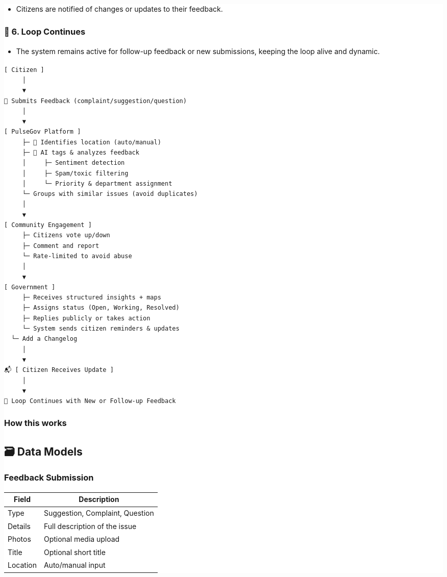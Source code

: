 - Citizens are notified of changes or updates to their feedback.

### 🔁 6. Loop Continues

- The system remains active for follow-up feedback or new submissions, keeping the loop alive and dynamic.

```
[ Citizen ]
     │
     ▼
📝 Submits Feedback (complaint/suggestion/question)
     │
     ▼
[ PulseGov Platform ]
     ├─ 📍 Identifies location (auto/manual)
     ├─ 🧠 AI tags & analyzes feedback
     │     ├─ Sentiment detection
     │     ├─ Spam/toxic filtering
     │     └─ Priority & department assignment
     └─ Groups with similar issues (avoid duplicates)
     │
     ▼
[ Community Engagement ]
     ├─ Citizens vote up/down
     ├─ Comment and report
     └─ Rate-limited to avoid abuse
     │
     ▼
[ Government ]
     ├─ Receives structured insights + maps
     ├─ Assigns status (Open, Working, Resolved)
     ├─ Replies publicly or takes action
     └─ System sends citizen reminders & updates
  └─ Add a Changelog
     │
     ▼
📬 [ Citizen Receives Update ]
     │
     ▼
🔁 Loop Continues with New or Follow-up Feedback

```

### How this works

## 🗃️ Data Models

### Feedback Submission

| Field            | Description                           |
|------------------|---------------------------------------|
| Type             | Suggestion, Complaint, Question       |
| Details          | Full description of the issue         |
| Photos           | Optional media upload                 |
| Title            | Optional short title                  |
| Location         | Auto/manual input                     |

